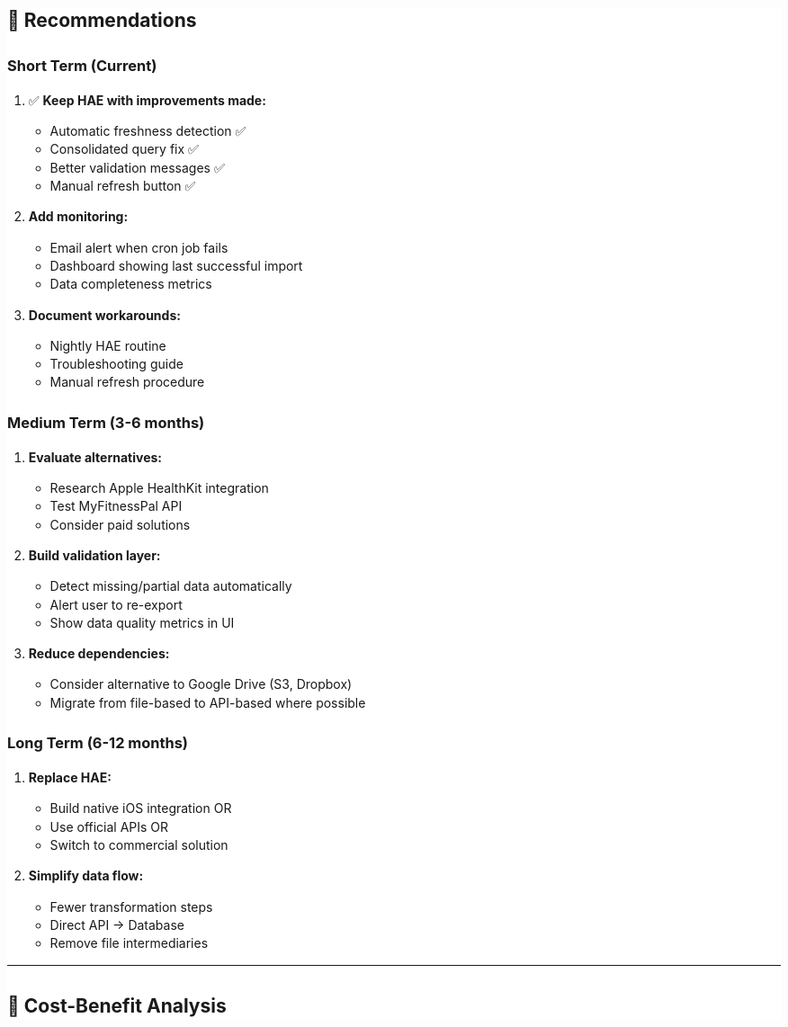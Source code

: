 
## 🎯 **Recommendations**

### **Short Term (Current)**

1. ✅ **Keep HAE with improvements made:**
   - Automatic freshness detection ✅
   - Consolidated query fix ✅
   - Better validation messages ✅
   - Manual refresh button ✅

2. **Add monitoring:**
   - Email alert when cron job fails
   - Dashboard showing last successful import
   - Data completeness metrics

3. **Document workarounds:**
   - Nightly HAE routine
   - Troubleshooting guide
   - Manual refresh procedure

### **Medium Term (3-6 months)**

1. **Evaluate alternatives:**
   - Research Apple HealthKit integration
   - Test MyFitnessPal API
   - Consider paid solutions

2. **Build validation layer:**
   - Detect missing/partial data automatically
   - Alert user to re-export
   - Show data quality metrics in UI

3. **Reduce dependencies:**
   - Consider alternative to Google Drive (S3, Dropbox)
   - Migrate from file-based to API-based where possible

### **Long Term (6-12 months)**

1. **Replace HAE:**
   - Build native iOS integration OR
   - Use official APIs OR
   - Switch to commercial solution

2. **Simplify data flow:**
   - Fewer transformation steps
   - Direct API → Database
   - Remove file intermediaries

---

## 📝 **Cost-Benefit Analysis**
